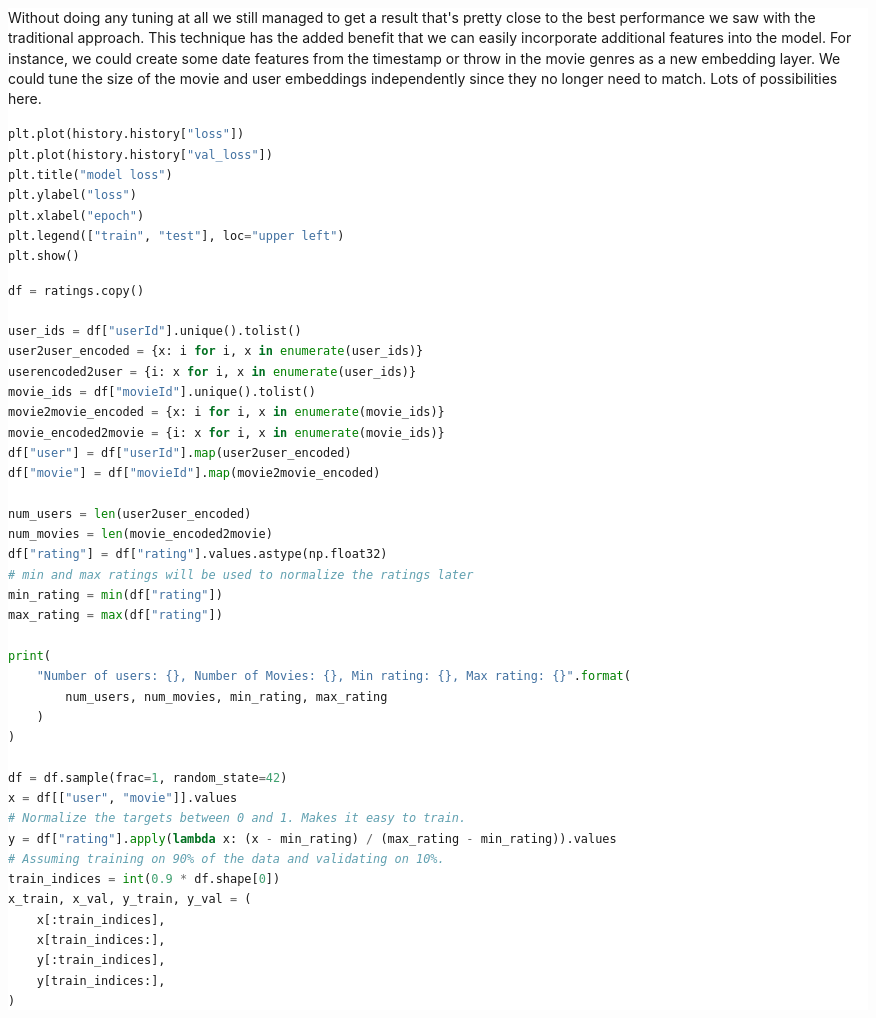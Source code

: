 
Without doing any tuning at all we still managed to get a result that's pretty close to the best performance we saw with the traditional approach. This technique has the added benefit that we can easily incorporate additional features into the model. For instance, we could create some date features from the timestamp or throw in the movie genres as a new embedding layer. We could tune the size of the movie and user embeddings independently since they no longer need to match. Lots of possibilities here.


```python id="TRsTPLmk6clK" colab={"base_uri": "https://localhost:8080/", "height": 295} executionInfo={"status": "ok", "timestamp": 1622556989569, "user_tz": -330, "elapsed": 1243, "user": {"displayName": "Sparsh Agarwal", "photoUrl": "", "userId": "13037694610922482904"}} outputId="4981276b-c469-4b8e-ebfc-c1b1b0c48a2d"
plt.plot(history.history["loss"])
plt.plot(history.history["val_loss"])
plt.title("model loss")
plt.ylabel("loss")
plt.xlabel("epoch")
plt.legend(["train", "test"], loc="upper left")
plt.show()
```

```python colab={"base_uri": "https://localhost:8080/"} id="yOTIw5bA8GCs" executionInfo={"status": "ok", "timestamp": 1622559135655, "user_tz": -330, "elapsed": 1251, "user": {"displayName": "Sparsh Agarwal", "photoUrl": "", "userId": "13037694610922482904"}} outputId="f79416ab-3c4d-4121-ef72-76e6a6695c65"
df = ratings.copy()

user_ids = df["userId"].unique().tolist()
user2user_encoded = {x: i for i, x in enumerate(user_ids)}
userencoded2user = {i: x for i, x in enumerate(user_ids)}
movie_ids = df["movieId"].unique().tolist()
movie2movie_encoded = {x: i for i, x in enumerate(movie_ids)}
movie_encoded2movie = {i: x for i, x in enumerate(movie_ids)}
df["user"] = df["userId"].map(user2user_encoded)
df["movie"] = df["movieId"].map(movie2movie_encoded)

num_users = len(user2user_encoded)
num_movies = len(movie_encoded2movie)
df["rating"] = df["rating"].values.astype(np.float32)
# min and max ratings will be used to normalize the ratings later
min_rating = min(df["rating"])
max_rating = max(df["rating"])

print(
    "Number of users: {}, Number of Movies: {}, Min rating: {}, Max rating: {}".format(
        num_users, num_movies, min_rating, max_rating
    )
)

df = df.sample(frac=1, random_state=42)
x = df[["user", "movie"]].values
# Normalize the targets between 0 and 1. Makes it easy to train.
y = df["rating"].apply(lambda x: (x - min_rating) / (max_rating - min_rating)).values
# Assuming training on 90% of the data and validating on 10%.
train_indices = int(0.9 * df.shape[0])
x_train, x_val, y_train, y_val = (
    x[:train_indices],
    x[train_indices:],
    y[:train_indices],
    y[train_indices:],
)
```
